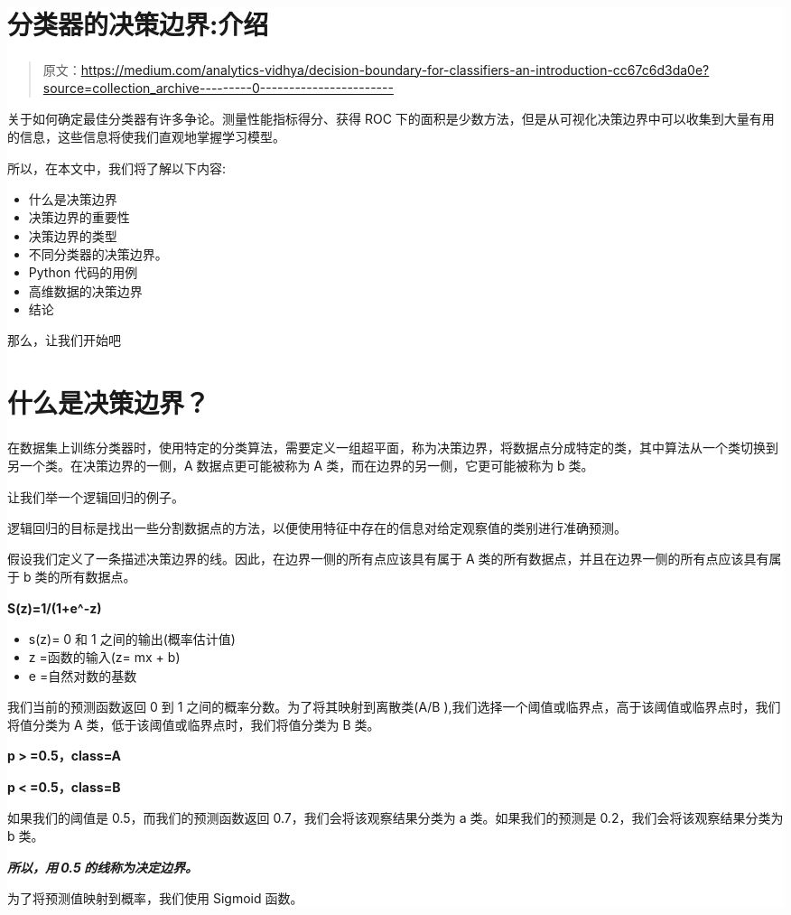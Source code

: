 # 分类器的决策边界:介绍

> 原文：<https://medium.com/analytics-vidhya/decision-boundary-for-classifiers-an-introduction-cc67c6d3da0e?source=collection_archive---------0----------------------->

关于如何确定最佳分类器有许多争论。测量性能指标得分、获得 ROC 下的面积是少数方法，但是从可视化决策边界中可以收集到大量有用的信息，这些信息将使我们直观地掌握学习模型。

所以，在本文中，我们将了解以下内容:

*   什么是决策边界
*   决策边界的重要性
*   决策边界的类型
*   不同分类器的决策边界。
*   Python 代码的用例
*   高维数据的决策边界
*   结论

那么，让我们开始吧

# 什么是决策边界？

在数据集上训练分类器时，使用特定的分类算法，需要定义一组超平面，称为决策边界，将数据点分成特定的类，其中算法从一个类切换到另一个类。在决策边界的一侧，A 数据点更可能被称为 A 类，而在边界的另一侧，它更可能被称为 b 类。

让我们举一个逻辑回归的例子。

逻辑回归的目标是找出一些分割数据点的方法，以便使用特征中存在的信息对给定观察值的类别进行准确预测。

假设我们定义了一条描述决策边界的线。因此，在边界一侧的所有点应该具有属于 A 类的所有数据点，并且在边界一侧的所有点应该具有属于 b 类的所有数据点。

**S(z)=1/(1+e^-z)**

*   s(z)= 0 和 1 之间的输出(概率估计值)
*   z =函数的输入(z= mx + b)
*   e =自然对数的基数

我们当前的预测函数返回 0 到 1 之间的概率分数。为了将其映射到离散类(A/B ),我们选择一个阈值或临界点，高于该阈值或临界点时，我们将值分类为 A 类，低于该阈值或临界点时，我们将值分类为 B 类。

**p > =0.5，class=A**

**p < =0.5，class=B**

如果我们的阈值是 0.5，而我们的预测函数返回 0.7，我们会将该观察结果分类为 a 类。如果我们的预测是 0.2，我们会将该观察结果分类为 b 类。

***所以，用 0.5 的线称为决定边界。***

为了将预测值映射到概率，我们使用 Sigmoid 函数。
